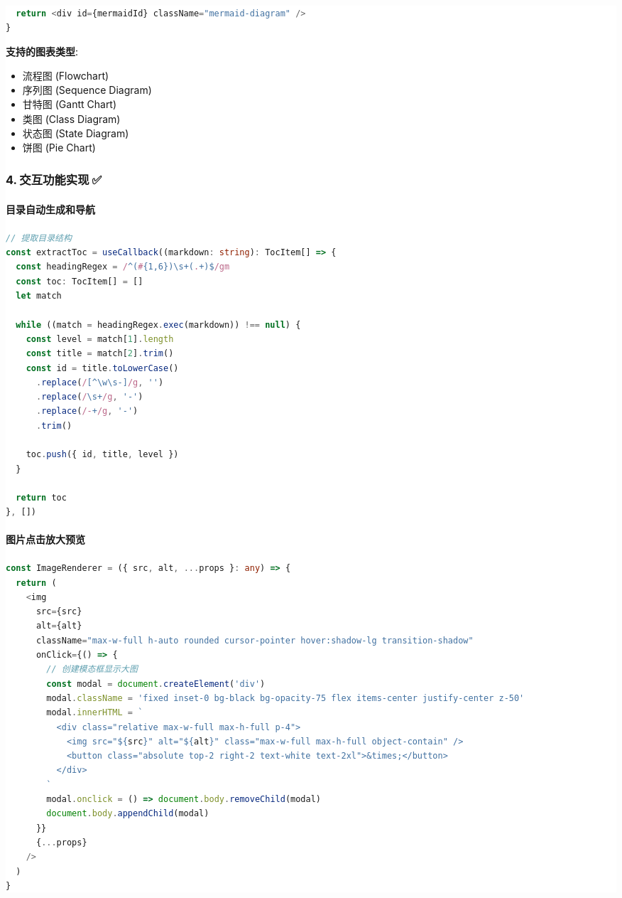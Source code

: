 ```typescript
  return <div id={mermaidId} className="mermaid-diagram" />
}
```

**支持的图表类型**:
- 流程图 (Flowchart)
- 序列图 (Sequence Diagram)
- 甘特图 (Gantt Chart)
- 类图 (Class Diagram)
- 状态图 (State Diagram)
- 饼图 (Pie Chart)

### 4. 交互功能实现 ✅

#### 目录自动生成和导航
```typescript
// 提取目录结构
const extractToc = useCallback((markdown: string): TocItem[] => {
  const headingRegex = /^(#{1,6})\s+(.+)$/gm
  const toc: TocItem[] = []
  let match

  while ((match = headingRegex.exec(markdown)) !== null) {
    const level = match[1].length
    const title = match[2].trim()
    const id = title.toLowerCase()
      .replace(/[^\w\s-]/g, '')
      .replace(/\s+/g, '-')
      .replace(/-+/g, '-')
      .trim()

    toc.push({ id, title, level })
  }

  return toc
}, [])
```

#### 图片点击放大预览
```typescript
const ImageRenderer = ({ src, alt, ...props }: any) => {
  return (
    <img
      src={src}
      alt={alt}
      className="max-w-full h-auto rounded cursor-pointer hover:shadow-lg transition-shadow"
      onClick={() => {
        // 创建模态框显示大图
        const modal = document.createElement('div')
        modal.className = 'fixed inset-0 bg-black bg-opacity-75 flex items-center justify-center z-50'
        modal.innerHTML = `
          <div class="relative max-w-full max-h-full p-4">
            <img src="${src}" alt="${alt}" class="max-w-full max-h-full object-contain" />
            <button class="absolute top-2 right-2 text-white text-2xl">&times;</button>
          </div>
        `
        modal.onclick = () => document.body.removeChild(modal)
        document.body.appendChild(modal)
      }}
      {...props}
    />
  )
}
```